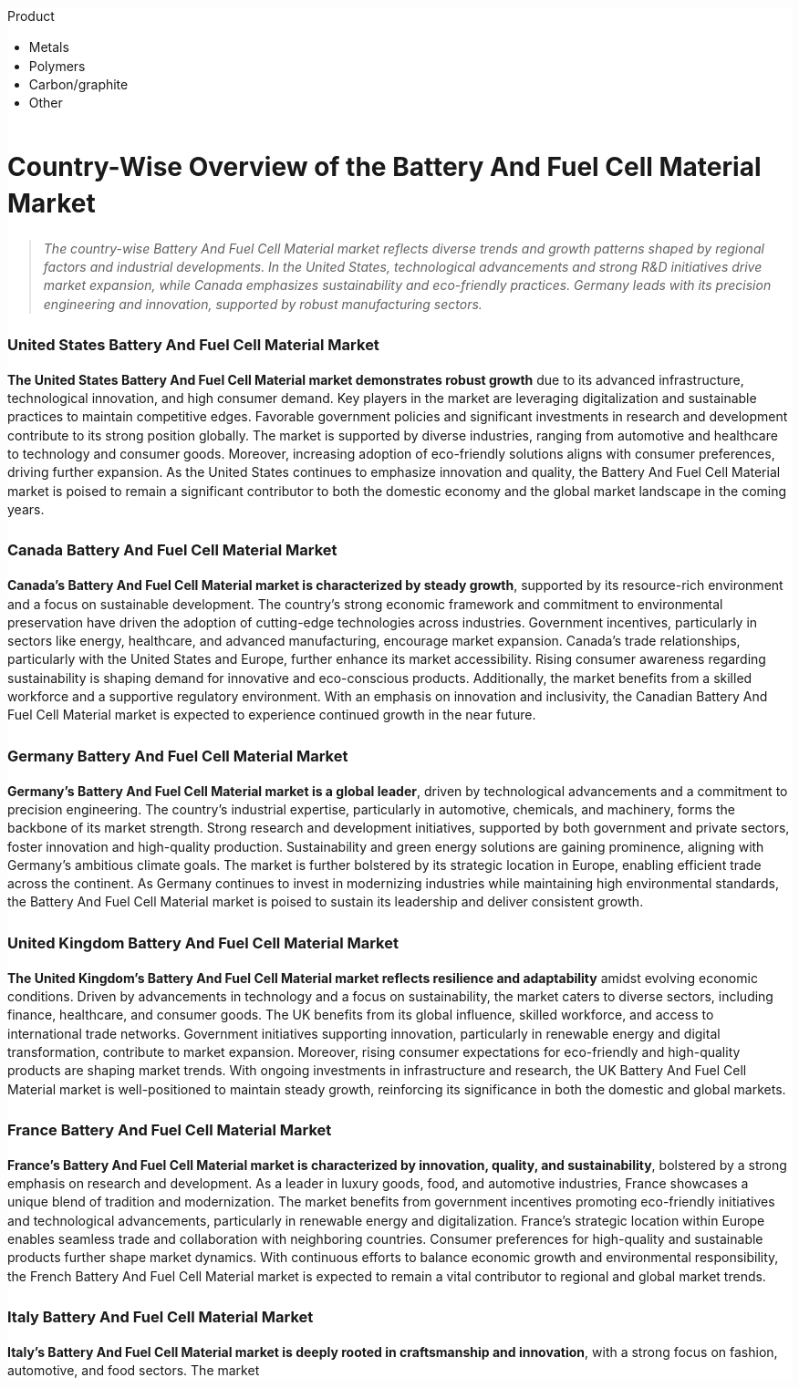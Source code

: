 Product</h3><ul><li>Metals</li><li>Polymers</li><li>Carbon/graphite</li><li>Other</li></ul><h1><span class="">Country-Wise Overview of the Battery And Fuel Cell Material Market<br /></span></h1><blockquote><p><em><span class="">The country-wise Battery And Fuel Cell Material market reflects diverse trends and growth patterns shaped by regional factors and industrial developments. In the United States, technological advancements and strong R&amp;D initiatives drive market expansion, while Canada emphasizes sustainability and eco-friendly practices. Germany leads with its precision engineering and innovation, supported by robust manufacturing sectors.</span></em></p></blockquote><h3><strong>United States Battery And Fuel Cell Material Market</strong></h3><p><strong>The United States Battery And Fuel Cell Material market demonstrates robust growth</strong> due to its advanced infrastructure, technological innovation, and high consumer demand. Key players in the market are leveraging digitalization and sustainable practices to maintain competitive edges. Favorable government policies and significant investments in research and development contribute to its strong position globally. The market is supported by diverse industries, ranging from automotive and healthcare to technology and consumer goods. Moreover, increasing adoption of eco-friendly solutions aligns with consumer preferences, driving further expansion. As the United States continues to emphasize innovation and quality, the Battery And Fuel Cell Material market is poised to remain a significant contributor to both the domestic economy and the global market landscape in the coming years.</p><h3><strong>Canada Battery And Fuel Cell Material Market</strong></h3><p><strong>Canada&rsquo;s Battery And Fuel Cell Material market is characterized by steady growth</strong>, supported by its resource-rich environment and a focus on sustainable development. The country&rsquo;s strong economic framework and commitment to environmental preservation have driven the adoption of cutting-edge technologies across industries. Government incentives, particularly in sectors like energy, healthcare, and advanced manufacturing, encourage market expansion. Canada&rsquo;s trade relationships, particularly with the United States and Europe, further enhance its market accessibility. Rising consumer awareness regarding sustainability is shaping demand for innovative and eco-conscious products. Additionally, the market benefits from a skilled workforce and a supportive regulatory environment. With an emphasis on innovation and inclusivity, the Canadian Battery And Fuel Cell Material market is expected to experience continued growth in the near future.</p><h3><strong>Germany Battery And Fuel Cell Material Market</strong></h3><p><strong>Germany&rsquo;s Battery And Fuel Cell Material market is a global leader</strong>, driven by technological advancements and a commitment to precision engineering. The country&rsquo;s industrial expertise, particularly in automotive, chemicals, and machinery, forms the backbone of its market strength. Strong research and development initiatives, supported by both government and private sectors, foster innovation and high-quality production. Sustainability and green energy solutions are gaining prominence, aligning with Germany&rsquo;s ambitious climate goals. The market is further bolstered by its strategic location in Europe, enabling efficient trade across the continent. As Germany continues to invest in modernizing industries while maintaining high environmental standards, the Battery And Fuel Cell Material market is poised to sustain its leadership and deliver consistent growth.</p><h3><strong>United Kingdom Battery And Fuel Cell Material Market</strong></h3><p><strong>The United Kingdom&rsquo;s Battery And Fuel Cell Material market reflects resilience and adaptability</strong> amidst evolving economic conditions. Driven by advancements in technology and a focus on sustainability, the market caters to diverse sectors, including finance, healthcare, and consumer goods. The UK benefits from its global influence, skilled workforce, and access to international trade networks. Government initiatives supporting innovation, particularly in renewable energy and digital transformation, contribute to market expansion. Moreover, rising consumer expectations for eco-friendly and high-quality products are shaping market trends. With ongoing investments in infrastructure and research, the UK Battery And Fuel Cell Material market is well-positioned to maintain steady growth, reinforcing its significance in both the domestic and global markets.</p><h3><strong>France Battery And Fuel Cell Material Market</strong></h3><p><strong>France&rsquo;s Battery And Fuel Cell Material market is characterized by innovation, quality, and sustainability</strong>, bolstered by a strong emphasis on research and development. As a leader in luxury goods, food, and automotive industries, France showcases a unique blend of tradition and modernization. The market benefits from government incentives promoting eco-friendly initiatives and technological advancements, particularly in renewable energy and digitalization. France&rsquo;s strategic location within Europe enables seamless trade and collaboration with neighboring countries. Consumer preferences for high-quality and sustainable products further shape market dynamics. With continuous efforts to balance economic growth and environmental responsibility, the French Battery And Fuel Cell Material market is expected to remain a vital contributor to regional and global market trends.</p><h3><strong>Italy Battery And Fuel Cell Material Market</strong></h3><p><strong>Italy&rsquo;s Battery And Fuel Cell Material market is deeply rooted in craftsmanship and innovation</strong>, with a strong focus on fashion, automotive, and food sectors. The market
